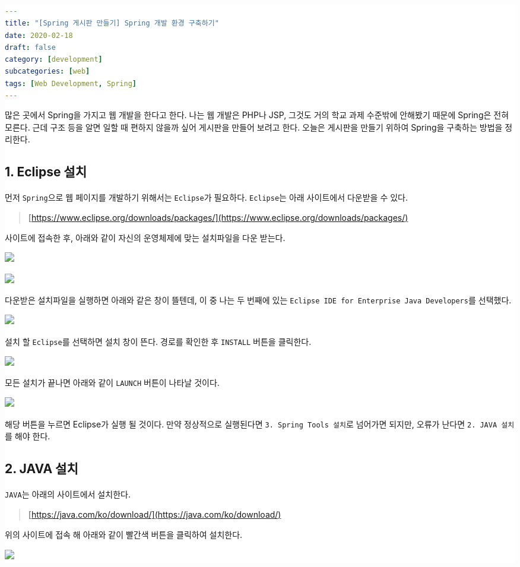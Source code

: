 ```yaml
---
title: "[Spring 게시판 만들기] Spring 개발 환경 구축하기"
date: 2020-02-18
draft: false
category: [development]
subcategories: [web]
tags: [Web Development, Spring]
---
```



많은 곳에서 Spring을 가지고 웹 개발을 한다고 한다.
나는 웹 개발은 PHP나 JSP, 그것도 거의 학교 과제 수준밖에 안해봤기 때문에 Spring은 전혀 모른다.
근데 구조 등을 알면 일할 때 편하지 않을까 싶어 게시판을 만들어 보려고 한다.
오늘은 게시판을 만들기 위하여 Spring을 구축하는 방법을 정리한다.  


## 1. Eclipse 설치  

먼저 `Spring`으로 웹 페이지를 개발하기 위해서는 `Eclipse`가 필요하다.
`Eclipse`는 아래 사이트에서 다운받을 수 있다.  

> [https://www.eclipse.org/downloads/packages/](https://www.eclipse.org/downloads/packages/)

사이트에 접속한 후, 아래와 같이 자신의 운영체제에 맞는 설치파일을 다운 받는다.  

![](/images/spring_board/setting/setting_01.PNG)  

![](/images/spring_board/setting/setting_02.PNG)  

다운받은 설치파일을 실행하면 아래와 같은 창이 뜰텐데, 이 중 나는 두 번째에 있는 `Eclipse IDE for Enterprise Java Developers`를 선택했다.  

![](/images/spring_board/setting/setting_03.PNG)

설치 할 `Eclipse`를 선택하면 설치 창이 뜬다. 경로를 확인한 후 `INSTALL` 버튼을 클릭한다.  

![](/images/spring_board/setting/setting_04.PNG)

모든 설치가 끝나면 아래와 같이 `LAUNCH` 버튼이 나타날 것이다.  

![](/images/spring_board/setting/setting_05.PNG)

해당 버튼을 누르면 Eclipse가 실행 될 것이다.
만약 정상적으로 실행된다면 `3. Spring Tools 설치`로 넘어가면 되지만, 오류가 난다면 `2. JAVA 설치`를 해야 한다.  

## 2. JAVA 설치  

`JAVA`는 아래의 사이트에서 설치한다.  

> [https://java.com/ko/download/](https://java.com/ko/download/)

위의 사이트에 접속 해 아래와 같이 빨간색 버튼을 클릭하여 설치한다.  

![](/images/spring_board/setting/setting_06.PNG)  
